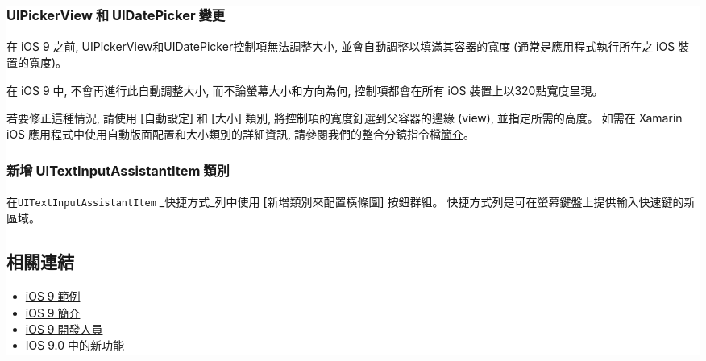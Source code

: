 ### <a name="uipickerview-and-uidatepicker-changes"></a>UIPickerView 和 UIDatePicker 變更

在 iOS 9 之前, [UIPickerView](xref:UIKit.UIPickerView)和[UIDatePicker](xref:UIKit.UIDatePicker)控制項無法調整大小, 並會自動調整以填滿其容器的寬度 (通常是應用程式執行所在之 iOS 裝置的寬度)。

在 iOS 9 中, 不會再進行此自動調整大小, 而不論螢幕大小和方向為何, 控制項都會在所有 iOS 裝置上以320點寬度呈現。

若要修正這種情況, 請使用 [自動設定] 和 [大小] 類別, 將控制項的寬度釘選到父容器的邊緣 (view), 並指定所需的高度。 如需在 Xamarin iOS 應用程式中使用自動版面配置和大小類別的詳細資訊, 請參閱我們的整合分鏡指令檔[簡介](~/ios/user-interface/storyboards/unified-storyboards.md)。

### <a name="new-uitextinputassistantitem-class"></a>新增 UITextInputAssistantItem 類別

在`UITextInputAssistantItem` _快捷方式_列中使用 [新增類別來配置橫條圖] 按鈕群組。 快捷方式列是可在螢幕鍵盤上提供輸入快速鍵的新區域。



## <a name="related-links"></a>相關連結

- [iOS 9 範例](https://docs.microsoft.com/samples/browse/?products=xamarin&term=Xamarin.iOS+iOS9)
- [iOS 9 簡介](~/ios/platform/introduction-to-ios9/index.md)
- [iOS 9 開發人員](https://developer.apple.com/ios/pre-release/)
- [IOS 9.0 中的新功能](https://developer.apple.com/library/prerelease/ios/releasenotes/General/WhatsNewIniOS/Articles/iOS9.html)
